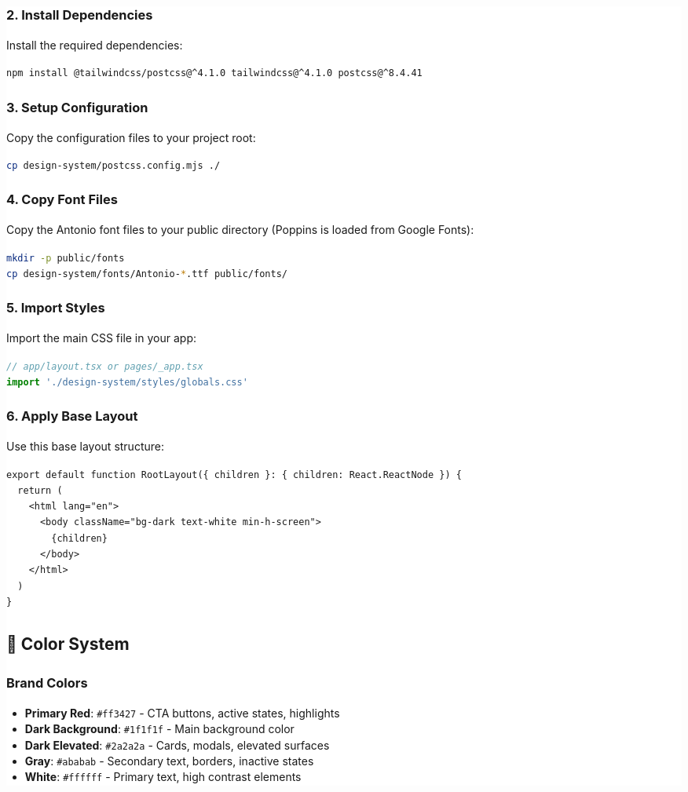 ### 2. Install Dependencies

Install the required dependencies:

```bash
npm install @tailwindcss/postcss@^4.1.0 tailwindcss@^4.1.0 postcss@^8.4.41
```

### 3. Setup Configuration

Copy the configuration files to your project root:

```bash
cp design-system/postcss.config.mjs ./
```

### 4. Copy Font Files

Copy the Antonio font files to your public directory (Poppins is loaded from Google Fonts):

```bash
mkdir -p public/fonts
cp design-system/fonts/Antonio-*.ttf public/fonts/
```

### 5. Import Styles

Import the main CSS file in your app:

```typescript
// app/layout.tsx or pages/_app.tsx
import './design-system/styles/globals.css'
```

### 6. Apply Base Layout

Use this base layout structure:

```tsx
export default function RootLayout({ children }: { children: React.ReactNode }) {
  return (
    <html lang="en">
      <body className="bg-dark text-white min-h-screen">
        {children}
      </body>
    </html>
  )
}
```

## 🎨 Color System

### Brand Colors
- **Primary Red**: `#ff3427` - CTA buttons, active states, highlights
- **Dark Background**: `#1f1f1f` - Main background color
- **Dark Elevated**: `#2a2a2a` - Cards, modals, elevated surfaces
- **Gray**: `#ababab` - Secondary text, borders, inactive states
- **White**: `#ffffff` - Primary text, high contrast elements
